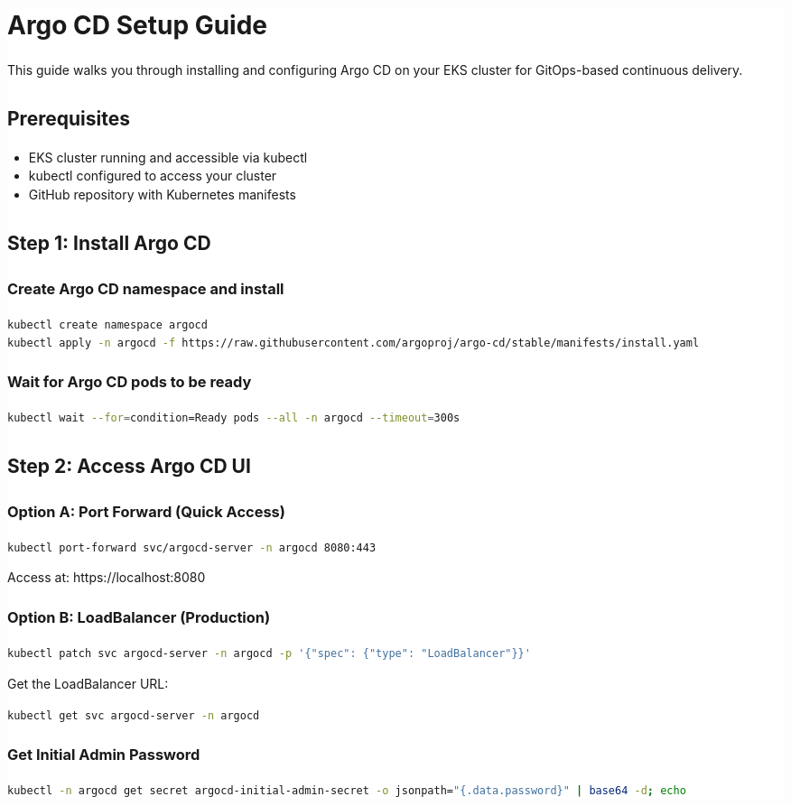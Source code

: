 # Argo CD Setup Guide

This guide walks you through installing and configuring Argo CD on your EKS cluster for GitOps-based continuous delivery.

## Prerequisites

- EKS cluster running and accessible via kubectl
- kubectl configured to access your cluster
- GitHub repository with Kubernetes manifests

## Step 1: Install Argo CD

### Create Argo CD namespace and install

```bash
kubectl create namespace argocd
kubectl apply -n argocd -f https://raw.githubusercontent.com/argoproj/argo-cd/stable/manifests/install.yaml
```

### Wait for Argo CD pods to be ready

```bash
kubectl wait --for=condition=Ready pods --all -n argocd --timeout=300s
```

## Step 2: Access Argo CD UI

### Option A: Port Forward (Quick Access)

```bash
kubectl port-forward svc/argocd-server -n argocd 8080:443
```

Access at: https://localhost:8080

### Option B: LoadBalancer (Production)

```bash
kubectl patch svc argocd-server -n argocd -p '{"spec": {"type": "LoadBalancer"}}'
```

Get the LoadBalancer URL:

```bash
kubectl get svc argocd-server -n argocd
```

### Get Initial Admin Password

```bash
kubectl -n argocd get secret argocd-initial-admin-secret -o jsonpath="{.data.password}" | base64 -d; echo
```
